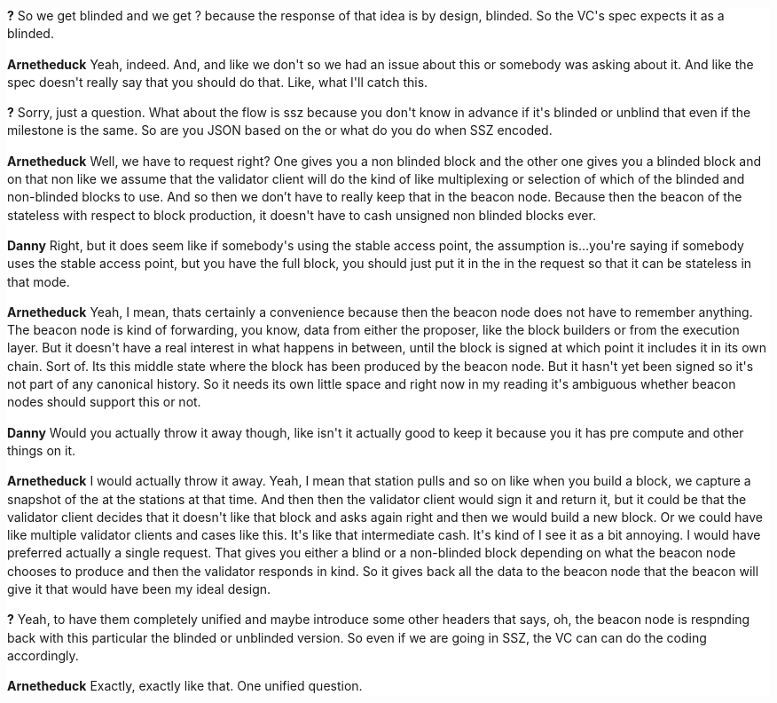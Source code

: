 **?**
So we get blinded and we get ? because the response of that idea is by design, blinded. So the VC's spec expects it as a blinded. 

**Arnetheduck**
Yeah, indeed. And, and like we don't so we had an issue about this or somebody was asking about it. And like the spec doesn't really say that you should do that. Like, what I'll catch this. 

**?**
Sorry, just a question. What about the flow is ssz because you don't know in advance if it's blinded or unblind that even if the milestone is the same. So are you JSON based on the or what do you do when SSZ encoded. 

**Arnetheduck**
Well, we have to request right? One gives you a non blinded block and the other one gives you a blinded block and on that non like we assume that the validator client will do the kind of like multiplexing or selection of which of the blinded and non-blinded blocks to use. And so then we don’t have to really keep that in the beacon node. Because then the beacon of the stateless with respect to block production, it doesn't have to cash unsigned non blinded blocks ever. 

**Danny**
Right, but it does seem like if somebody's using the stable access point, the assumption is…you're saying if somebody uses the stable access point, but you have the full block, you should just put it in the in the request so that it can be stateless in that mode. 

**Arnetheduck**
Yeah, I mean, thats certainly a convenience because then the beacon node does not have to remember anything. The beacon node is kind of forwarding, you know, data from either the proposer, like the block builders or from the execution layer. But it doesn't have a real interest in what happens in between, until the block is signed at which point it includes it in its own chain. Sort of. Its this middle state where the block has been produced by the beacon node. But it hasn't yet been signed so it's not part of any canonical history. So it needs its own little space and right now in my reading it's ambiguous whether beacon nodes should support this or not. 

**Danny**
Would you actually throw it away though, like isn't it actually good to keep it because you it has pre compute and other things on it. 

**Arnetheduck**
I would actually throw it away. Yeah, I mean that station pulls and so on like when you build a block, we capture a snapshot of the at the stations at that time. And then then the validator client would sign it and return it, but it could be that the validator client decides that it doesn't like that block and asks again right and then we would build a new block. Or we could have like multiple validator clients and cases like this. It's like that intermediate cash. It's kind of I see it as a bit annoying. I would have preferred actually a single request. That gives you either a blind or a non-blinded block depending on what the beacon node chooses to produce and then the validator responds in kind. So it gives back all the data to the beacon node that the beacon will give it that would have been my ideal design. 

**?**
Yeah, to have them completely unified and maybe introduce some other headers that says, oh, the beacon node is respnding back with this particular the blinded or unblinded version. So even if we are going in SSZ, the VC can can do the coding accordingly. 

**Arnetheduck**
Exactly, exactly like that. One unified question. 
